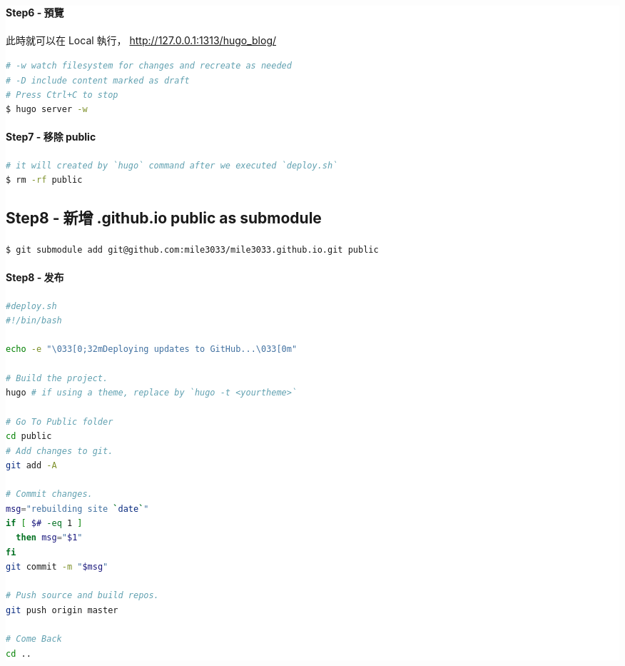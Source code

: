 #### Step6 - 預覽

此時就可以在 Local 執行， <http://127.0.0.1:1313/hugo_blog/>

```bash
# -w watch filesystem for changes and recreate as needed
# -D include content marked as draft
# Press Ctrl+C to stop
$ hugo server -w
```

#### Step7 - 移除 public

```bash
# it will created by `hugo` command after we executed `deploy.sh`
$ rm -rf public
```

## Step8 - 新增 .github.io public as submodule

```bash
$ git submodule add git@github.com:mile3033/mile3033.github.io.git public
```

#### Step8 - 发布

```sh
#deploy.sh
#!/bin/bash

echo -e "\033[0;32mDeploying updates to GitHub...\033[0m"

# Build the project.
hugo # if using a theme, replace by `hugo -t <yourtheme>`

# Go To Public folder
cd public
# Add changes to git.
git add -A

# Commit changes.
msg="rebuilding site `date`"
if [ $# -eq 1 ]
  then msg="$1"
fi
git commit -m "$msg"

# Push source and build repos.
git push origin master

# Come Back
cd ..
```
